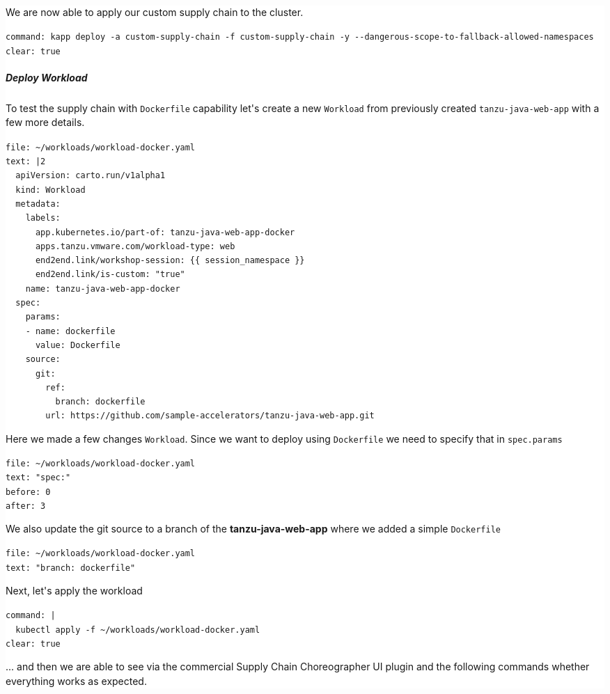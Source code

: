 
We are now able to apply our custom supply chain to the cluster.
```terminal:execute
command: kapp deploy -a custom-supply-chain -f custom-supply-chain -y --dangerous-scope-to-fallback-allowed-namespaces
clear: true
```
##### Deploy Workload

To test the supply chain with `Dockerfile` capability let's create a new `Workload` from previously created `tanzu-java-web-app` with a few more details.

```editor:append-lines-to-file
file: ~/workloads/workload-docker.yaml
text: |2
  apiVersion: carto.run/v1alpha1
  kind: Workload
  metadata:
    labels:
      app.kubernetes.io/part-of: tanzu-java-web-app-docker
      apps.tanzu.vmware.com/workload-type: web
      end2end.link/workshop-session: {{ session_namespace }}
      end2end.link/is-custom: "true" 
    name: tanzu-java-web-app-docker
  spec:
    params:
    - name: dockerfile
      value: Dockerfile
    source:
      git:
        ref:
          branch: dockerfile
        url: https://github.com/sample-accelerators/tanzu-java-web-app.git
```

Here we made a few changes `Workload`. Since we want to deploy using `Dockerfile` we need to specify that in `spec.params` 

```editor:select-matching-text
file: ~/workloads/workload-docker.yaml
text: "spec:"
before: 0
after: 3
```

We also update the git source to a branch of the **tanzu-java-web-app** where we added a simple `Dockerfile`

```editor:select-matching-text
file: ~/workloads/workload-docker.yaml
text: "branch: dockerfile"
```

Next, let's apply the workload
```terminal:execute
command: |
  kubectl apply -f ~/workloads/workload-docker.yaml
clear: true
```
... and then we are able to see via the commercial Supply Chain Choreographer UI plugin and the following commands whether everything works as expected.
